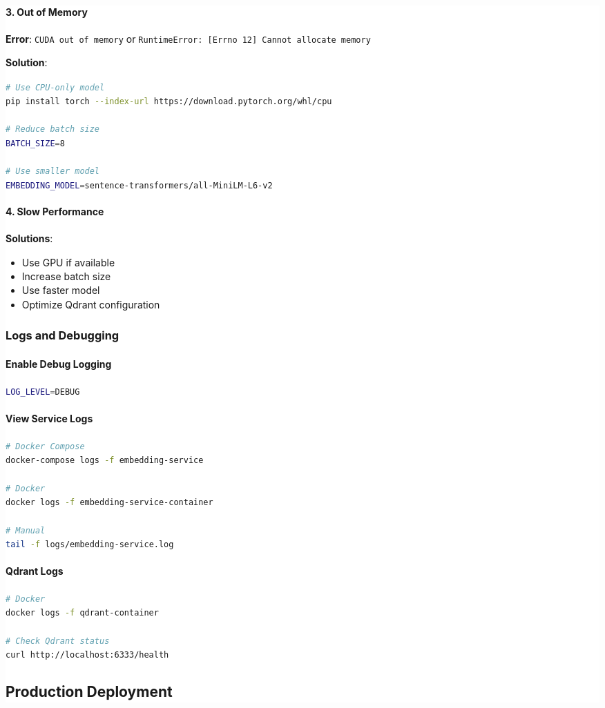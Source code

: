 #### 3. Out of Memory
**Error**: `CUDA out of memory` or `RuntimeError: [Errno 12] Cannot allocate memory`

**Solution**:
```bash
# Use CPU-only model
pip install torch --index-url https://download.pytorch.org/whl/cpu

# Reduce batch size
BATCH_SIZE=8

# Use smaller model
EMBEDDING_MODEL=sentence-transformers/all-MiniLM-L6-v2
```

#### 4. Slow Performance
**Solutions**:
- Use GPU if available
- Increase batch size
- Use faster model
- Optimize Qdrant configuration

### Logs and Debugging

#### Enable Debug Logging
```bash
LOG_LEVEL=DEBUG
```

#### View Service Logs
```bash
# Docker Compose
docker-compose logs -f embedding-service

# Docker
docker logs -f embedding-service-container

# Manual
tail -f logs/embedding-service.log
```

#### Qdrant Logs
```bash
# Docker
docker logs -f qdrant-container

# Check Qdrant status
curl http://localhost:6333/health
```

## Production Deployment
